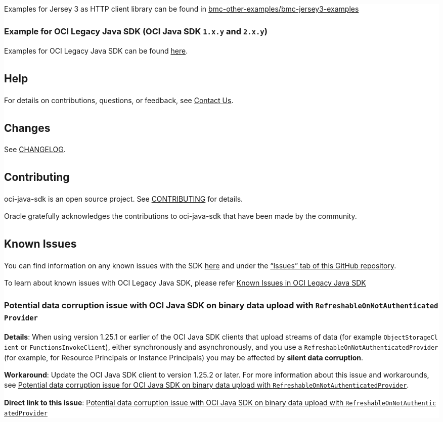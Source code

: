Examples for Jersey 3 as HTTP client library can be found in [bmc-other-examples/bmc-jersey3-examples](https://github.com/oracle/oci-java-sdk/blob/master/bmc-other-examples/bmc-jersey3-examples)

### Example for OCI Legacy Java SDK (OCI Java SDK `1.x.y` and `2.x.y`)
Examples for OCI Legacy Java SDK can be found [here](https://github.com/oracle/oci-java-sdk/tree/legacy/v2/master#examples).

## Help

For details on contributions, questions, or feedback, see [Contact Us](https://docs.cloud.oracle.com/iaas/Content/API/SDKDocs/javasdk.htm#ContactUs).

## Changes

See [CHANGELOG](https://github.com/oracle/oci-java-sdk/blob/master/CHANGELOG.md).

## Contributing

oci-java-sdk is an open source project. See [CONTRIBUTING](https://github.com/oracle/oci-java-sdk/blob/master/CONTRIBUTING.md) for details.

Oracle gratefully acknowledges the contributions to oci-java-sdk that have been made by the community.

## Known Issues

You can find information on any known issues with the SDK [here](https://docs.cloud.oracle.com/iaas/Content/knownissues.htm) and under the [“Issues” tab of this GitHub repository](https://github.com/oracle/oci-java-sdk/issues).

To learn about known issues with OCI Legacy Java SDK, please refer [Known Issues in OCI Legacy Java SDK](https://github.com/oracle/oci-java-sdk/blob/legacy/v2/master/README.md#known-issues)

### Potential data corruption issue with OCI Java SDK on binary data upload with `RefreshableOnNotAuthenticatedProvider`

**Details**: When using version 1.25.1 or earlier of the OCI Java SDK clients that upload streams of data (for example `ObjectStorageClient` or `FunctionsInvokeClient`), either synchronously and asynchronously, and you use a `RefreshableOnNotAuthenticatedProvider` (for example, for Resource Principals or Instance Principals) you may be affected by **silent data corruption**.

**Workaround**: Update the OCI Java SDK client to version 1.25.2 or later. For more information about this issue and workarounds, see [Potential data corruption issue for OCI Java SDK on binary data upload with `RefreshableOnNotAuthenticatedProvider`](https://github.com/oracle/oci-java-sdk/issues/255).

**Direct link to this issue**: [Potential data corruption issue with OCI Java SDK on binary data upload with `RefreshableOnNotAuthenticatedProvider`](https://docs.cloud.oracle.com/en-us/iaas/Content/knownissues.htm#javaSDKStreamDataCorrupt)
